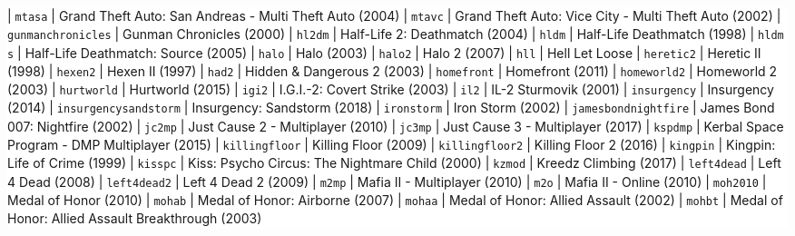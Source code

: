 | `mtasa`    | Grand Theft Auto: San Andreas - Multi Theft Auto (2004)
| `mtavc`    | Grand Theft Auto: Vice City - Multi Theft Auto (2002)
| `gunmanchronicles` | Gunman Chronicles (2000)
| `hl2dm`    | Half-Life 2: Deathmatch (2004)
| `hldm`     | Half-Life Deathmatch (1998)
| `hldms`    | Half-Life Deathmatch: Source (2005)
| `halo`     | Halo (2003)
| `halo2`    | Halo 2 (2007)
| `hll`      | Hell Let Loose
| `heretic2` | Heretic II (1998)
| `hexen2`   | Hexen II (1997)
| `had2`     | Hidden & Dangerous 2 (2003)
| `homefront` | Homefront (2011)
| `homeworld2` | Homeworld 2 (2003)
| `hurtworld` | Hurtworld (2015)
| `igi2`     | I.G.I.-2: Covert Strike (2003)
| `il2`      | IL-2 Sturmovik (2001)
| `insurgency` | Insurgency (2014)
| `insurgencysandstorm` | Insurgency: Sandstorm (2018)
| `ironstorm` | Iron Storm (2002)
| `jamesbondnightfire` | James Bond 007: Nightfire (2002)
| `jc2mp`    | Just Cause 2 - Multiplayer (2010)
| `jc3mp`    | Just Cause 3 - Multiplayer (2017)
| `kspdmp`   | Kerbal Space Program - DMP Multiplayer (2015)
| `killingfloor` | Killing Floor (2009)
| `killingfloor2` | Killing Floor 2 (2016)
| `kingpin`  | Kingpin: Life of Crime (1999)
| `kisspc`   | Kiss: Psycho Circus: The Nightmare Child (2000)
| `kzmod`    | Kreedz Climbing (2017)
| `left4dead` | Left 4 Dead (2008)
| `left4dead2` | Left 4 Dead 2 (2009)
| `m2mp`     | Mafia II - Multiplayer (2010)
| `m2o`      | Mafia II - Online (2010)
| `moh2010`  | Medal of Honor (2010)
| `mohab`    | Medal of Honor: Airborne (2007)
| `mohaa`    | Medal of Honor: Allied Assault (2002)
| `mohbt`    | Medal of Honor: Allied Assault Breakthrough (2003)